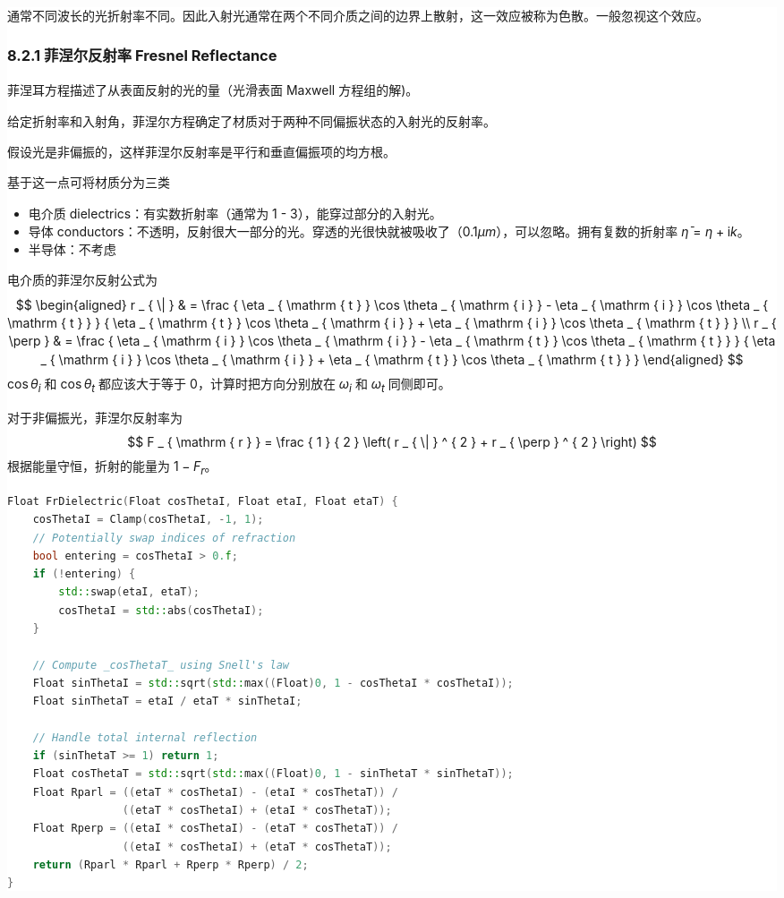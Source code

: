 通常不同波长的光折射率不同。因此入射光通常在两个不同介质之间的边界上散射，这一效应被称为色散。一般忽视这个效应。

### 8.2.1 菲涅尔反射率 Fresnel Reflectance

菲涅耳方程描述了从表面反射的光的量（光滑表面 Maxwell 方程组的解)。

给定折射率和入射角，菲涅尔方程确定了材质对于两种不同偏振状态的入射光的反射率。

假设光是非偏振的，这样菲涅尔反射率是平行和垂直偏振项的均方根。

基于这一点可将材质分为三类

- 电介质 dielectrics：有实数折射率（通常为 1 - 3），能穿过部分的入射光。
- 导体 conductors：不透明，反射很大一部分的光。穿透的光很快就被吸收了（$0.1\mu m$），可以忽略。拥有复数的折射率 $\bar{\eta}=\eta+\mathrm{i}k$。
- 半导体：不考虑

电介质的菲涅尔反射公式为
$$
\begin{aligned} r _ { \| } & = \frac { \eta _ { \mathrm { t } } \cos \theta _ { \mathrm { i } } - \eta _ { \mathrm { i } } \cos \theta _ { \mathrm { t } } } { \eta _ { \mathrm { t } } \cos \theta _ { \mathrm { i } } + \eta _ { \mathrm { i } } \cos \theta _ { \mathrm { t } } } \\ r _ { \perp } & = \frac { \eta _ { \mathrm { i } } \cos \theta _ { \mathrm { i } } - \eta _ { \mathrm { t } } \cos \theta _ { \mathrm { t } } } { \eta _ { \mathrm { i } } \cos \theta _ { \mathrm { i } } + \eta _ { \mathrm { t } } \cos \theta _ { \mathrm { t } } } \end{aligned}
$$
$\cos\theta_i$ 和 $\cos\theta_t$ 都应该大于等于 0，计算时把方向分别放在 $\omega_i$ 和 $\omega_t$ 同侧即可。 

对于非偏振光，菲涅尔反射率为
$$
F _ { \mathrm { r } } = \frac { 1 } { 2 } \left( r _ { \| } ^ { 2 } + r _ { \perp } ^ { 2 } \right)
$$
根据能量守恒，折射的能量为 $1-F_r$。

```c++
Float FrDielectric(Float cosThetaI, Float etaI, Float etaT) {
    cosThetaI = Clamp(cosThetaI, -1, 1);
    // Potentially swap indices of refraction
    bool entering = cosThetaI > 0.f;
    if (!entering) {
        std::swap(etaI, etaT);
        cosThetaI = std::abs(cosThetaI);
    }

    // Compute _cosThetaT_ using Snell's law
    Float sinThetaI = std::sqrt(std::max((Float)0, 1 - cosThetaI * cosThetaI));
    Float sinThetaT = etaI / etaT * sinThetaI;

    // Handle total internal reflection
    if (sinThetaT >= 1) return 1;
    Float cosThetaT = std::sqrt(std::max((Float)0, 1 - sinThetaT * sinThetaT));
    Float Rparl = ((etaT * cosThetaI) - (etaI * cosThetaT)) /
                  ((etaT * cosThetaI) + (etaI * cosThetaT));
    Float Rperp = ((etaI * cosThetaI) - (etaT * cosThetaT)) /
                  ((etaI * cosThetaI) + (etaT * cosThetaT));
    return (Rparl * Rparl + Rperp * Rperp) / 2;
}
```
